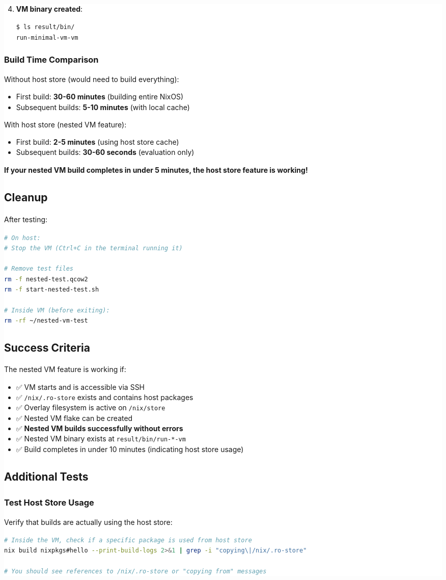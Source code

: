 4. **VM binary created**:
   ```
   $ ls result/bin/
   run-minimal-vm-vm
   ```

### Build Time Comparison

Without host store (would need to build everything):
- First build: **30-60 minutes** (building entire NixOS)
- Subsequent builds: **5-10 minutes** (with local cache)

With host store (nested VM feature):
- First build: **2-5 minutes** (using host store cache)
- Subsequent builds: **30-60 seconds** (evaluation only)

**If your nested VM build completes in under 5 minutes, the host store feature is working!**

## Cleanup

After testing:

```bash
# On host:
# Stop the VM (Ctrl+C in the terminal running it)

# Remove test files
rm -f nested-test.qcow2
rm -f start-nested-test.sh

# Inside VM (before exiting):
rm -rf ~/nested-vm-test
```

## Success Criteria

The nested VM feature is working if:

- ✅ VM starts and is accessible via SSH
- ✅ `/nix/.ro-store` exists and contains host packages
- ✅ Overlay filesystem is active on `/nix/store`
- ✅ Nested VM flake can be created
- ✅ **Nested VM builds successfully without errors**
- ✅ Nested VM binary exists at `result/bin/run-*-vm`
- ✅ Build completes in under 10 minutes (indicating host store usage)

## Additional Tests

### Test Host Store Usage

Verify that builds are actually using the host store:

```bash
# Inside the VM, check if a specific package is used from host store
nix build nixpkgs#hello --print-build-logs 2>&1 | grep -i "copying\|/nix/.ro-store"

# You should see references to /nix/.ro-store or "copying from" messages
```
